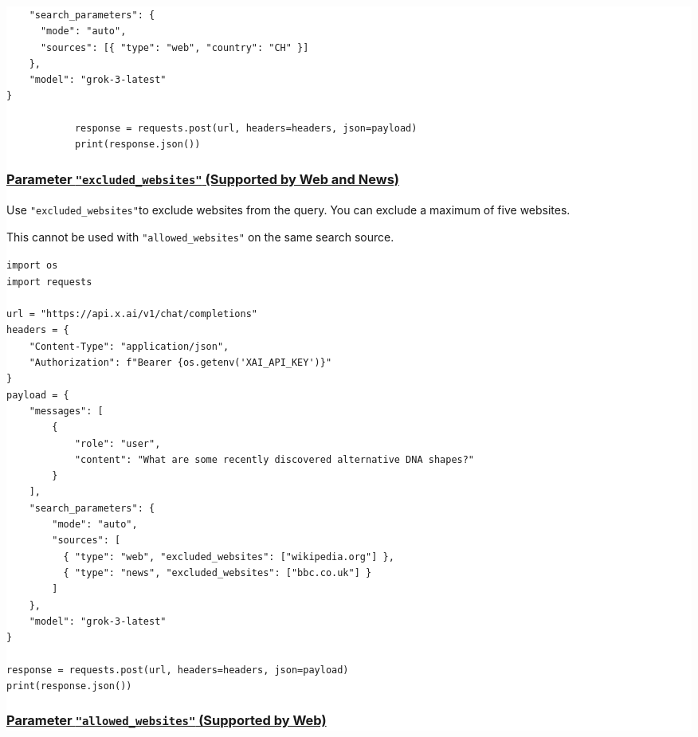 ```
    "search_parameters": {
      "mode": "auto",
      "sources": [{ "type": "web", "country": "CH" }]
    },
    "model": "grok-3-latest"
}

            response = requests.post(url, headers=headers, json=payload)
            print(response.json())
```

### [Parameter `"excluded_websites"` (Supported by Web and News)](https://docs.x.ai/docs/guides/live-search#parameter-excluded_websites-supported-by-web-and-news)

Use `"excluded_websites"`to exclude websites from the query. You can exclude a maximum of five websites.

This cannot be used with `"allowed_websites"` on the same search source.

```
import os
import requests

url = "https://api.x.ai/v1/chat/completions"
headers = {
    "Content-Type": "application/json",
    "Authorization": f"Bearer {os.getenv('XAI_API_KEY')}"
}
payload = {
    "messages": [
        {
            "role": "user",
            "content": "What are some recently discovered alternative DNA shapes?"
        }
    ],
    "search_parameters": {
        "mode": "auto",
        "sources": [
          { "type": "web", "excluded_websites": ["wikipedia.org"] },
          { "type": "news", "excluded_websites": ["bbc.co.uk"] }
        ]
    },
    "model": "grok-3-latest"
}

response = requests.post(url, headers=headers, json=payload)
print(response.json())
```

### [Parameter `"allowed_websites"` (Supported by Web)](https://docs.x.ai/docs/guides/live-search#parameter-allowed_websites-supported-by-web)
